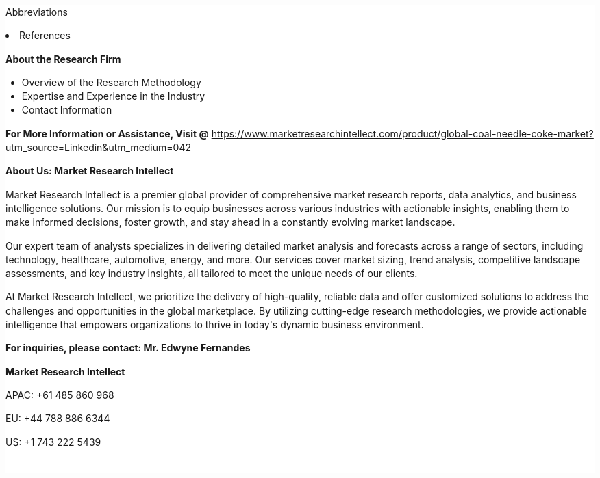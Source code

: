 Abbreviations</li><li>References</li></ul><p><strong>About the Research Firm</strong></p><ul><li>Overview of the Research Methodology</li><li>Expertise and Experience in the Industry</li><li>Contact Information</li></ul></div><div class="article-main__content" data-test-id="publishing-text-block"><p><span class="font-[700]"><strong>For More Information or Assistance, Visit @</strong>&nbsp;<a href="https://www.marketresearchintellect.com/product/global-coal-needle-coke-market?utm_source=Linkedin&utm_medium=042">https://www.marketresearchintellect.com/product/global-coal-needle-coke-market?utm_source=Linkedin&utm_medium=042</a></span></p><p><strong>About Us: Market Research Intellect</strong></p><p>Market Research Intellect is a premier global provider of comprehensive market research reports, data analytics, and business intelligence solutions. Our mission is to equip businesses across various industries with actionable insights, enabling them to make informed decisions, foster growth, and stay ahead in a constantly evolving market landscape.</p><p>Our expert team of analysts specializes in delivering detailed market analysis and forecasts across a range of sectors, including technology, healthcare, automotive, energy, and more. Our services cover market sizing, trend analysis, competitive landscape assessments, and key industry insights, all tailored to meet the unique needs of our clients.</p><p>At Market Research Intellect, we prioritize the delivery of high-quality, reliable data and offer customized solutions to address the challenges and opportunities in the global marketplace. By utilizing cutting-edge research methodologies, we provide actionable intelligence that empowers organizations to thrive in today's dynamic business environment.</p><p><strong>For inquiries, please contact: Mr. Edwyne Fernandes</strong></p><p><strong>Market Research Intellect</strong></p><p>APAC: +61 485 860 968</p><p>EU: +44 788 886 6344</p><p>US: +1 743 222 5439</p></div><div class="article-main__content" data-test-id="publishing-text-block">&nbsp;</div>
